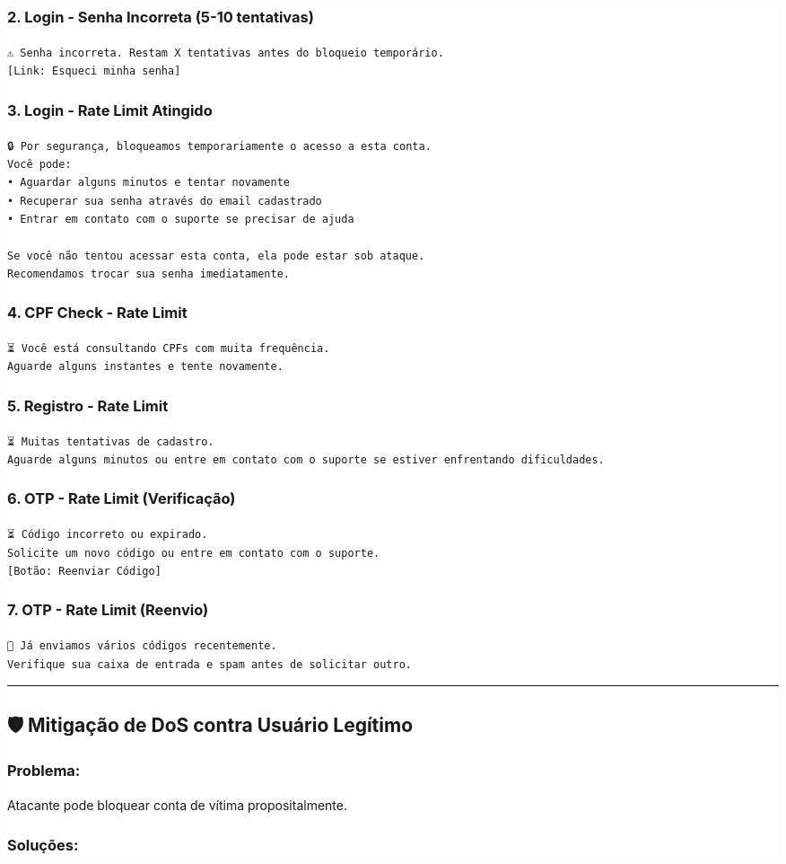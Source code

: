 ### **2. Login - Senha Incorreta (5-10 tentativas)**
```
⚠️ Senha incorreta. Restam X tentativas antes do bloqueio temporário.
[Link: Esqueci minha senha]
```

### **3. Login - Rate Limit Atingido**
```
🔒 Por segurança, bloqueamos temporariamente o acesso a esta conta.
Você pode:
• Aguardar alguns minutos e tentar novamente
• Recuperar sua senha através do email cadastrado
• Entrar em contato com o suporte se precisar de ajuda

Se você não tentou acessar esta conta, ela pode estar sob ataque.
Recomendamos trocar sua senha imediatamente.
```

### **4. CPF Check - Rate Limit**
```
⏳ Você está consultando CPFs com muita frequência.
Aguarde alguns instantes e tente novamente.
```

### **5. Registro - Rate Limit**
```
⏳ Muitas tentativas de cadastro.
Aguarde alguns minutos ou entre em contato com o suporte se estiver enfrentando dificuldades.
```

### **6. OTP - Rate Limit (Verificação)**
```
⏳ Código incorreto ou expirado.
Solicite um novo código ou entre em contato com o suporte.
[Botão: Reenviar Código]
```

### **7. OTP - Rate Limit (Reenvio)**
```
📧 Já enviamos vários códigos recentemente.
Verifique sua caixa de entrada e spam antes de solicitar outro.
```

---

## 🛡️ **Mitigação de DoS contra Usuário Legítimo**

### **Problema:**
Atacante pode bloquear conta de vítima propositalmente.

### **Soluções:**
